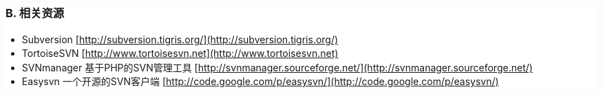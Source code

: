 ### B. 相关资源

* Subversion [http://subversion.tigris.org/](http://subversion.tigris.org/)
* TortoiseSVN [http://www.tortoisesvn.net](http://www.tortoisesvn.net)
* SVNmanager 基于PHP的SVN管理工具 [http://svnmanager.sourceforge.net/](http://svnmanager.sourceforge.net/)
* Easysvn 一个开源的SVN客户端 [http://code.google.com/p/easysvn/](http://code.google.com/p/easysvn/)